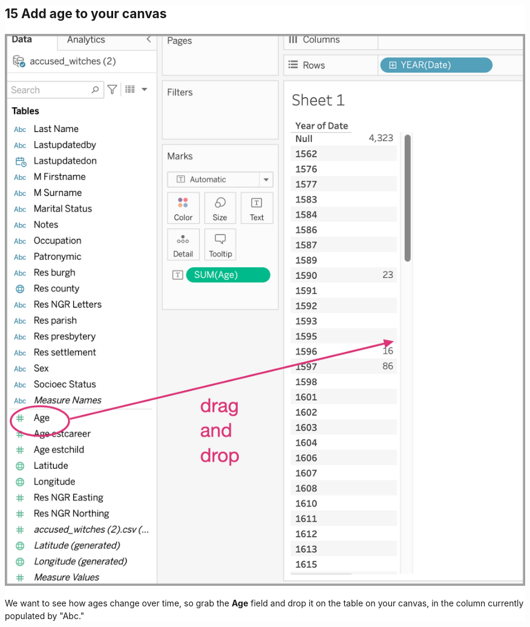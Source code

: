 ## 15 Add age to your canvas
![Add age to your canvas](steps-tableau__filters__colors__and_more_tips_and_tricks/step-14.jpeg)

We want to see how ages change over time, so grab the **Age** field and drop it on the table on your canvas, in the column currently populated by "Abc."
